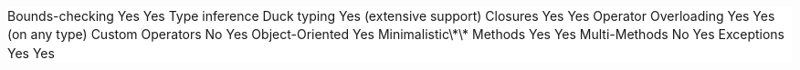 
<tr>
<td class="org-left">Bounds-checking</td>
<td class="org-left">Yes</td>
<td class="org-left">Yes</td>
</tr>


<tr>
<td class="org-left">Type inference</td>
<td class="org-left">Duck typing</td>
<td class="org-left">Yes (extensive support)</td>
</tr>


<tr>
<td class="org-left">Closures</td>
<td class="org-left">Yes</td>
<td class="org-left">Yes</td>
</tr>


<tr>
<td class="org-left">Operator Overloading</td>
<td class="org-left">Yes</td>
<td class="org-left">Yes (on any type)</td>
</tr>


<tr>
<td class="org-left">Custom Operators</td>
<td class="org-left">No</td>
<td class="org-left">Yes</td>
</tr>


<tr>
<td class="org-left">Object-Oriented</td>
<td class="org-left">Yes</td>
<td class="org-left">Minimalistic\*\*</td>
</tr>


<tr>
<td class="org-left">Methods</td>
<td class="org-left">Yes</td>
<td class="org-left">Yes</td>
</tr>


<tr>
<td class="org-left">Multi-Methods</td>
<td class="org-left">No</td>
<td class="org-left">Yes</td>
</tr>


<tr>
<td class="org-left">Exceptions</td>
<td class="org-left">Yes</td>
<td class="org-left">Yes</td>
</tr>
</tbody>
</table>
